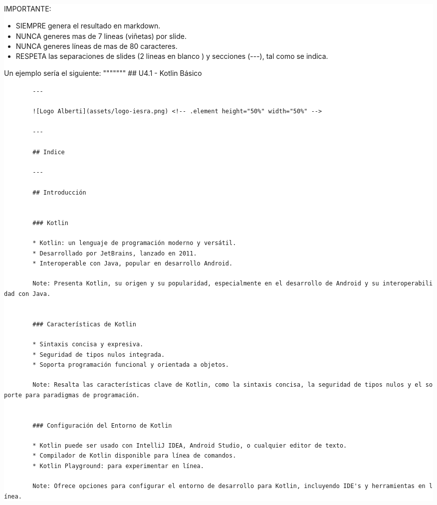 
IMPORTANTE:
- SIEMPRE genera el resultado en markdown.
- NUNCA generes mas de 7 lineas (viñetas) por slide.
- NUNCA generes líneas de mas de 80 caracteres.
- RESPETA las separaciones de slides (2 lineas en blanco ) y secciones (---), tal como se indica.

Un ejemplo sería el siguiente:
            """""""
            ## U4.1 - Kotlin Básico    

            ---

            ![Logo Alberti](assets/logo-iesra.png) <!-- .element height="50%" width="50%" -->

            ---

            ## Indice

            ---

            ## Introducción


            ### Kotlin

            * Kotlin: un lenguaje de programación moderno y versátil.
            * Desarrollado por JetBrains, lanzado en 2011.
            * Interoperable con Java, popular en desarrollo Android.

            Note: Presenta Kotlin, su origen y su popularidad, especialmente en el desarrollo de Android y su interoperabilidad con Java.


            ### Características de Kotlin

            * Sintaxis concisa y expresiva.
            * Seguridad de tipos nulos integrada.
            * Soporta programación funcional y orientada a objetos.

            Note: Resalta las características clave de Kotlin, como la sintaxis concisa, la seguridad de tipos nulos y el soporte para paradigmas de programación.


            ### Configuración del Entorno de Kotlin

            * Kotlin puede ser usado con IntelliJ IDEA, Android Studio, o cualquier editor de texto.
            * Compilador de Kotlin disponible para línea de comandos.
            * Kotlin Playground: para experimentar en línea.

            Note: Ofrece opciones para configurar el entorno de desarrollo para Kotlin, incluyendo IDE's y herramientas en línea.

